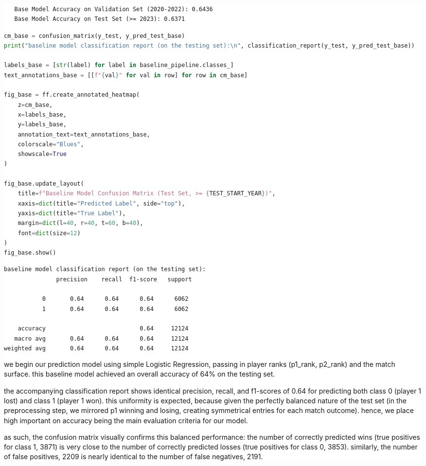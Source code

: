        Base Model Accuracy on Validation Set (2020-2022): 0.6436
       Base Model Accuracy on Test Set (>= 2023): 0.6371



```python
cm_base = confusion_matrix(y_test, y_pred_test_base)
print("baseline model classification report (on the testing set):\n", classification_report(y_test, y_pred_test_base))

labels_base = [str(label) for label in baseline_pipeline.classes_]
text_annotations_base = [[f"{val}" for val in row] for row in cm_base]

fig_base = ff.create_annotated_heatmap(
    z=cm_base,
    x=labels_base,
    y=labels_base,
    annotation_text=text_annotations_base,
    colorscale="Blues",
    showscale=True
)

fig_base.update_layout(
    title=f"Baseline Model Confusion Matrix (Test Set, >= {TEST_START_YEAR})",
    xaxis=dict(title="Predicted Label", side="top"),
    yaxis=dict(title="True Label"),
    margin=dict(l=40, r=40, t=60, b=40),
    font=dict(size=12)
)
fig_base.show()
```

    baseline model classification report (on the testing set):
                   precision    recall  f1-score   support
    
               0       0.64      0.64      0.64      6062
               1       0.64      0.64      0.64      6062
    
        accuracy                           0.64     12124
       macro avg       0.64      0.64      0.64     12124
    weighted avg       0.64      0.64      0.64     12124
    




we begin our prediction model using simple Logistic Regression, passing in player ranks (p1_rank, p2_rank) and the match surface. this baseline model achieved an overall accuracy of 64% on the testing set. 

the accompanying classification report shows identical precision, recall, and f1-scores of 0.64 for predicting both class 0 (player 1 lost) and class 1 (player 1 won). this uniformity is expected, because given the perfectly balanced nature of the test set (in the preprocessing step, we mirrored p1 winning and losing, creating symmetrical entries for each match outcome). hence, we place high important on accuracy being the main evaluation criteria for our model.

as such, the confusion matrix visually confirms this balanced performance: the number of correctly predicted wins (true positives for class 1, 3871) is very close to the number of correctly predicted losses (true positives for class 0, 3853). similarly, the number of false positives, 2209 is nearly identical to the number of false negatives, 2191.

